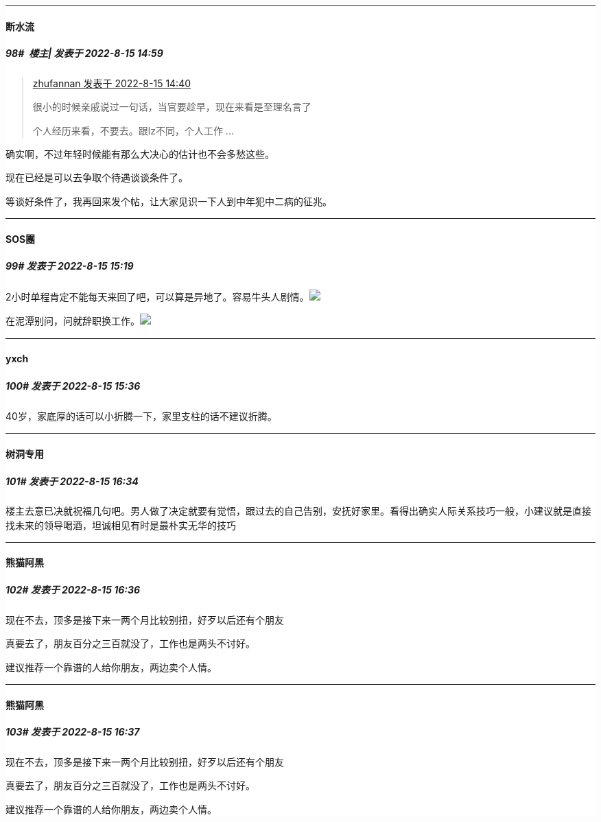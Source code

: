

*****

####  断水流  
##### 98#         楼主| 发表于 2022-8-15 14:59

<blockquote><a href="httphttps://bbs.saraba1st.com/2b/forum.php?mod=redirect&amp;goto=findpost&amp;pid=57075090&amp;ptid=2086930" target="_blank">zhufannan 发表于 2022-8-15 14:40</a>

很小的时候亲戚说过一句话，当官要趁早，现在来看是至理名言了

个人经历来看，不要去。跟lz不同，个人工作 ...</blockquote>
确实啊，不过年轻时候能有那么大决心的估计也不会多愁这些。

现在已经是可以去争取个待遇谈谈条件了。

等谈好条件了，我再回来发个帖，让大家见识一下人到中年犯中二病的征兆。



*****

####  SOS團  
##### 99#       发表于 2022-8-15 15:19

2小时单程肯定不能每天来回了吧，可以算是异地了。容易牛头人剧情。<img src="https://static.saraba1st.com/image/smiley/face2017/049.png" referrerpolicy="no-referrer">

在泥潭别问，问就辞职换工作。<img src="https://static.saraba1st.com/image/smiley/face2017/049.png" referrerpolicy="no-referrer">



*****

####  yxch  
##### 100#       发表于 2022-8-15 15:36

40岁，家底厚的话可以小折腾一下，家里支柱的话不建议折腾。



*****

####  树洞专用  
##### 101#       发表于 2022-8-15 16:34

楼主去意已决就祝福几句吧。男人做了决定就要有觉悟，跟过去的自己告别，安抚好家里。看得出确实人际关系技巧一般，小建议就是直接找未来的领导喝酒，坦诚相见有时是最朴实无华的技巧

*****

####  熊猫阿黑  
##### 102#       发表于 2022-8-15 16:36

现在不去，顶多是接下来一两个月比较别扭，好歹以后还有个朋友

真要去了，朋友百分之三百就没了，工作也是两头不讨好。

建议推荐一个靠谱的人给你朋友，两边卖个人情。

*****

####  熊猫阿黑  
##### 103#       发表于 2022-8-15 16:37

现在不去，顶多是接下来一两个月比较别扭，好歹以后还有个朋友

真要去了，朋友百分之三百就没了，工作也是两头不讨好。

建议推荐一个靠谱的人给你朋友，两边卖个人情。

